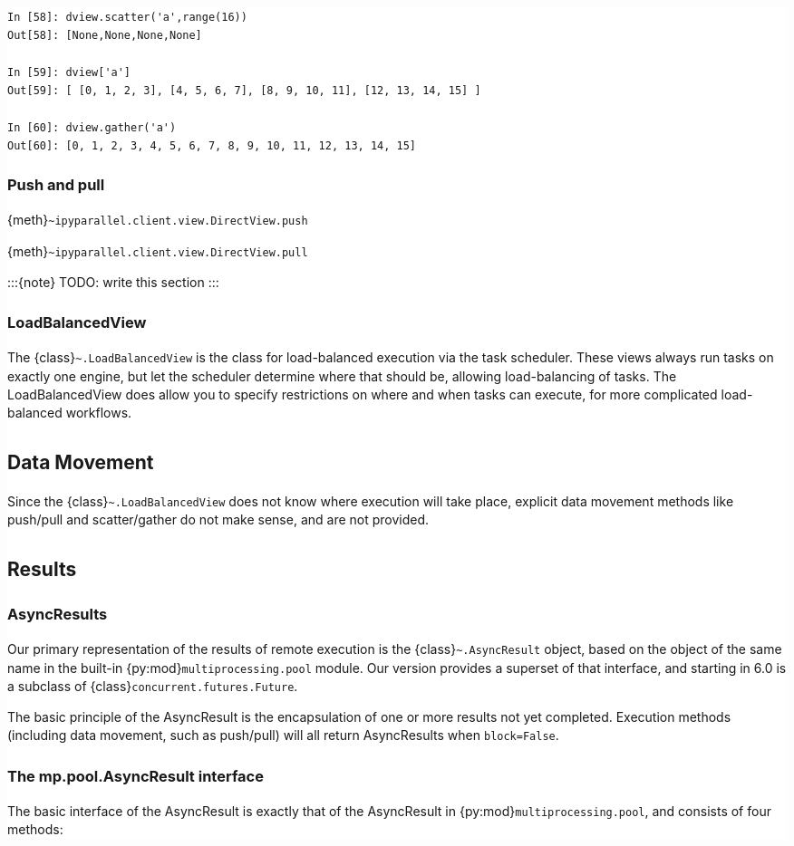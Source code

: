 ```ipython
In [58]: dview.scatter('a',range(16))
Out[58]: [None,None,None,None]

In [59]: dview['a']
Out[59]: [ [0, 1, 2, 3], [4, 5, 6, 7], [8, 9, 10, 11], [12, 13, 14, 15] ]

In [60]: dview.gather('a')
Out[60]: [0, 1, 2, 3, 4, 5, 6, 7, 8, 9, 10, 11, 12, 13, 14, 15]
```

### Push and pull

{meth}`~ipyparallel.client.view.DirectView.push`

{meth}`~ipyparallel.client.view.DirectView.pull`

:::{note}
TODO: write this section
:::

### LoadBalancedView

The {class}`~.LoadBalancedView` is the class for load-balanced execution via the task scheduler.
These views always run tasks on exactly one engine, but let the scheduler determine where that
should be, allowing load-balancing of tasks. The LoadBalancedView does allow you to specify
restrictions on where and when tasks can execute, for more complicated load-balanced workflows.

## Data Movement

Since the {class}`~.LoadBalancedView` does not know where execution will take place, explicit
data movement methods like push/pull and scatter/gather do not make sense, and are not provided.

## Results

### AsyncResults

Our primary representation of the results of remote execution is the {class}`~.AsyncResult`
object, based on the object of the same name in the built-in {py:mod}`multiprocessing.pool`
module.
Our version provides a superset of that interface,
and starting in 6.0 is a subclass of {class}`concurrent.futures.Future`.

The basic principle of the AsyncResult is the encapsulation of one or more results not yet completed.
Execution methods (including data movement, such as push/pull) will all return AsyncResults when `block=False`.

### The mp.pool.AsyncResult interface

The basic interface of the AsyncResult is exactly that of the AsyncResult in {py:mod}`multiprocessing.pool`, and consists of four methods:

